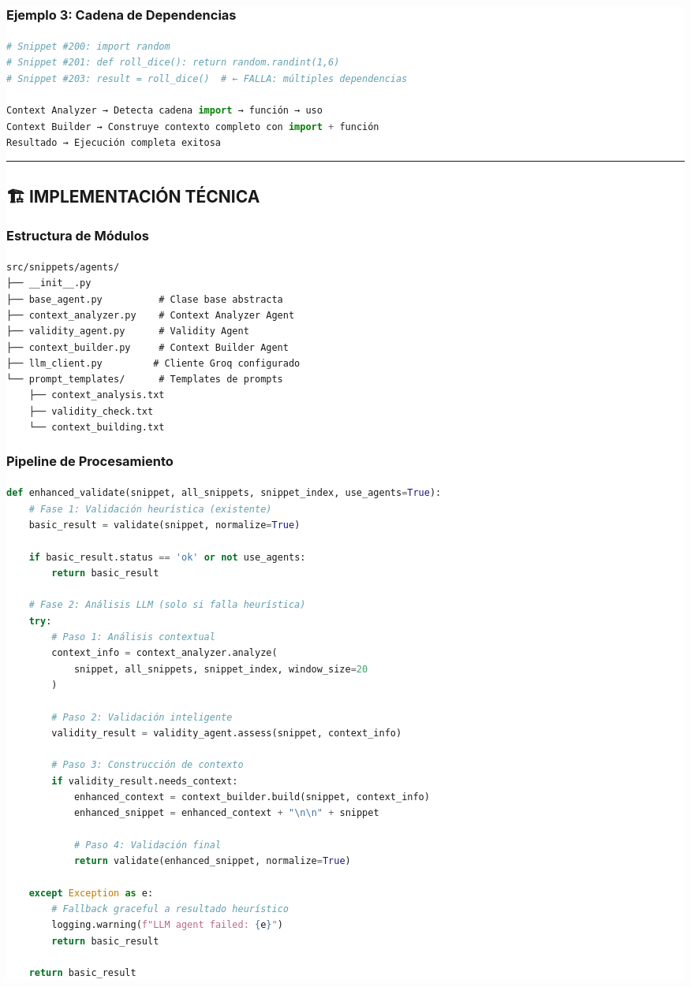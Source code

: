 ### **Ejemplo 3: Cadena de Dependencias**
```python
# Snippet #200: import random
# Snippet #201: def roll_dice(): return random.randint(1,6)
# Snippet #203: result = roll_dice()  # ← FALLA: múltiples dependencias

Context Analyzer → Detecta cadena import → función → uso
Context Builder → Construye contexto completo con import + función
Resultado → Ejecución completa exitosa
```

---

## 🏗️ IMPLEMENTACIÓN TÉCNICA

### **Estructura de Módulos**
```
src/snippets/agents/
├── __init__.py
├── base_agent.py          # Clase base abstracta
├── context_analyzer.py    # Context Analyzer Agent
├── validity_agent.py      # Validity Agent  
├── context_builder.py     # Context Builder Agent
├── llm_client.py         # Cliente Groq configurado
└── prompt_templates/      # Templates de prompts
    ├── context_analysis.txt
    ├── validity_check.txt
    └── context_building.txt
```

### **Pipeline de Procesamiento**
```python
def enhanced_validate(snippet, all_snippets, snippet_index, use_agents=True):
    # Fase 1: Validación heurística (existente)
    basic_result = validate(snippet, normalize=True)
    
    if basic_result.status == 'ok' or not use_agents:
        return basic_result
    
    # Fase 2: Análisis LLM (solo si falla heurística)
    try:
        # Paso 1: Análisis contextual
        context_info = context_analyzer.analyze(
            snippet, all_snippets, snippet_index, window_size=20
        )
        
        # Paso 2: Validación inteligente
        validity_result = validity_agent.assess(snippet, context_info)
        
        # Paso 3: Construcción de contexto
        if validity_result.needs_context:
            enhanced_context = context_builder.build(snippet, context_info)
            enhanced_snippet = enhanced_context + "\n\n" + snippet
            
            # Paso 4: Validación final
            return validate(enhanced_snippet, normalize=True)
    
    except Exception as e:
        # Fallback graceful a resultado heurístico
        logging.warning(f"LLM agent failed: {e}")
        return basic_result
    
    return basic_result
```